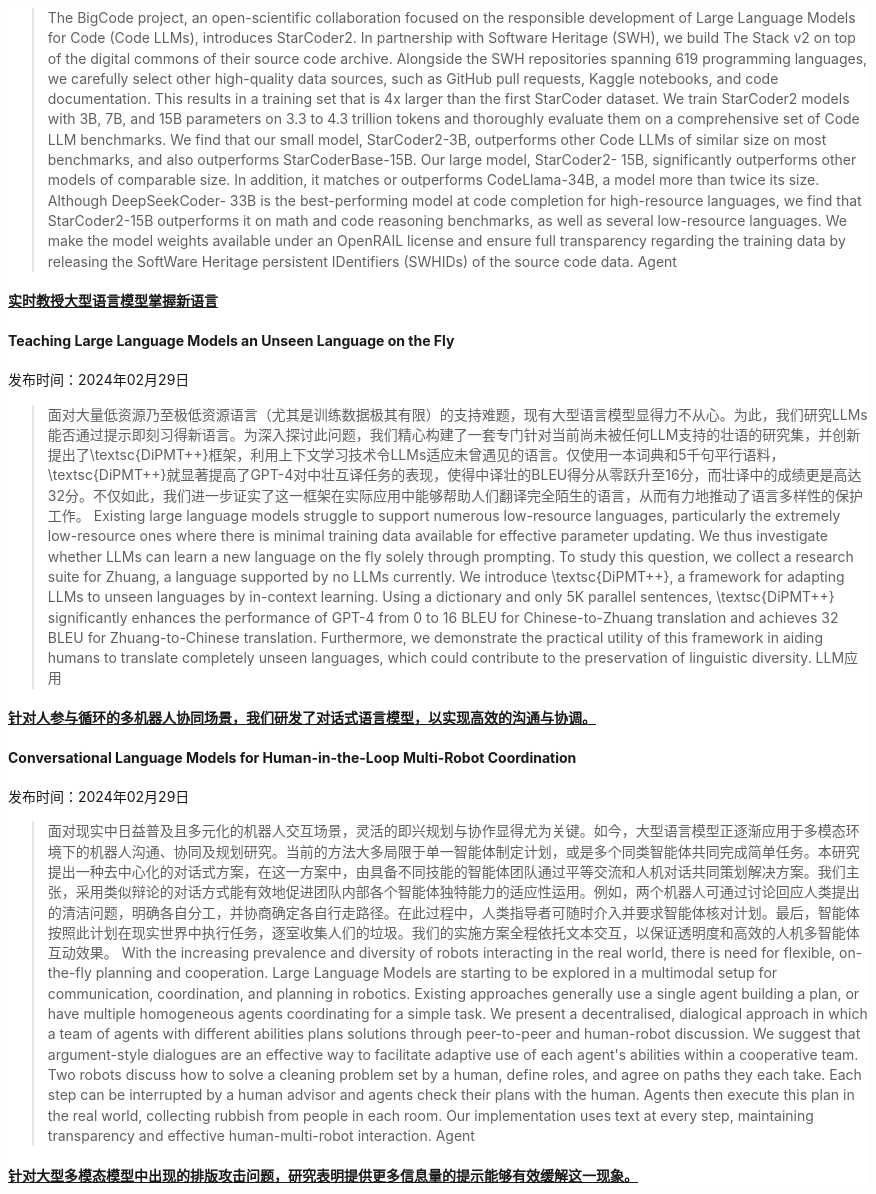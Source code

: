 > The BigCode project, an open-scientific collaboration focused on the responsible development of Large Language Models for Code (Code LLMs), introduces StarCoder2. In partnership with Software Heritage (SWH), we build The Stack v2 on top of the digital commons of their source code archive. Alongside the SWH repositories spanning 619 programming languages, we carefully select other high-quality data sources, such as GitHub pull requests, Kaggle notebooks, and code documentation. This results in a training set that is 4x larger than the first StarCoder dataset. We train StarCoder2 models with 3B, 7B, and 15B parameters on 3.3 to 4.3 trillion tokens and thoroughly evaluate them on a comprehensive set of Code LLM benchmarks. We find that our small model, StarCoder2-3B, outperforms other Code LLMs of similar size on most benchmarks, and also outperforms StarCoderBase-15B. Our large model, StarCoder2- 15B, significantly outperforms other models of comparable size. In addition, it matches or outperforms CodeLlama-34B, a model more than twice its size. Although DeepSeekCoder- 33B is the best-performing model at code completion for high-resource languages, we find that StarCoder2-15B outperforms it on math and code reasoning benchmarks, as well as several low-resource languages. We make the model weights available under an OpenRAIL license and ensure full transparency regarding the training data by releasing the SoftWare Heritage persistent IDentifiers (SWHIDs) of the source code data.
Agent
#### [实时教授大型语言模型掌握新语言](https://arxiv.org/abs/2402.19167)
#### Teaching Large Language Models an Unseen Language on the Fly
发布时间：2024年02月29日
> 面对大量低资源乃至极低资源语言（尤其是训练数据极其有限）的支持难题，现有大型语言模型显得力不从心。为此，我们研究LLMs能否通过提示即刻习得新语言。为深入探讨此问题，我们精心构建了一套专门针对当前尚未被任何LLM支持的壮语的研究集，并创新提出了\textsc{DiPMT++}框架，利用上下文学习技术令LLMs适应未曾遇见的语言。仅使用一本词典和5千句平行语料，\textsc{DiPMT++}就显著提高了GPT-4对中壮互译任务的表现，使得中译壮的BLEU得分从零跃升至16分，而壮译中的成绩更是高达32分。不仅如此，我们进一步证实了这一框架在实际应用中能够帮助人们翻译完全陌生的语言，从而有力地推动了语言多样性的保护工作。
> Existing large language models struggle to support numerous low-resource languages, particularly the extremely low-resource ones where there is minimal training data available for effective parameter updating. We thus investigate whether LLMs can learn a new language on the fly solely through prompting. To study this question, we collect a research suite for Zhuang, a language supported by no LLMs currently. We introduce \textsc{DiPMT++}, a framework for adapting LLMs to unseen languages by in-context learning. Using a dictionary and only 5K parallel sentences, \textsc{DiPMT++} significantly enhances the performance of GPT-4 from 0 to 16 BLEU for Chinese-to-Zhuang translation and achieves 32 BLEU for Zhuang-to-Chinese translation. Furthermore, we demonstrate the practical utility of this framework in aiding humans to translate completely unseen languages, which could contribute to the preservation of linguistic diversity.
LLM应用
#### [针对人参与循环的多机器人协同场景，我们研发了对话式语言模型，以实现高效的沟通与协调。](https://arxiv.org/abs/2402.19166)
#### Conversational Language Models for Human-in-the-Loop Multi-Robot Coordination
发布时间：2024年02月29日
> 面对现实中日益普及且多元化的机器人交互场景，灵活的即兴规划与协作显得尤为关键。如今，大型语言模型正逐渐应用于多模态环境下的机器人沟通、协同及规划研究。当前的方法大多局限于单一智能体制定计划，或是多个同类智能体共同完成简单任务。本研究提出一种去中心化的对话式方案，在这一方案中，由具备不同技能的智能体团队通过平等交流和人机对话共同策划解决方案。我们主张，采用类似辩论的对话方式能有效地促进团队内部各个智能体独特能力的适应性运用。例如，两个机器人可通过讨论回应人类提出的清洁问题，明确各自分工，并协商确定各自行走路径。在此过程中，人类指导者可随时介入并要求智能体核对计划。最后，智能体按照此计划在现实世界中执行任务，逐室收集人们的垃圾。我们的实施方案全程依托文本交互，以保证透明度和高效的人机多智能体互动效果。
> With the increasing prevalence and diversity of robots interacting in the real world, there is need for flexible, on-the-fly planning and cooperation. Large Language Models are starting to be explored in a multimodal setup for communication, coordination, and planning in robotics. Existing approaches generally use a single agent building a plan, or have multiple homogeneous agents coordinating for a simple task. We present a decentralised, dialogical approach in which a team of agents with different abilities plans solutions through peer-to-peer and human-robot discussion. We suggest that argument-style dialogues are an effective way to facilitate adaptive use of each agent's abilities within a cooperative team. Two robots discuss how to solve a cleaning problem set by a human, define roles, and agree on paths they each take. Each step can be interrupted by a human advisor and agents check their plans with the human. Agents then execute this plan in the real world, collecting rubbish from people in each room. Our implementation uses text at every step, maintaining transparency and effective human-multi-robot interaction.
Agent
#### [针对大型多模态模型中出现的排版攻击问题，研究表明提供更多信息量的提示能够有效缓解这一现象。](https://arxiv.org/abs/2402.19150)